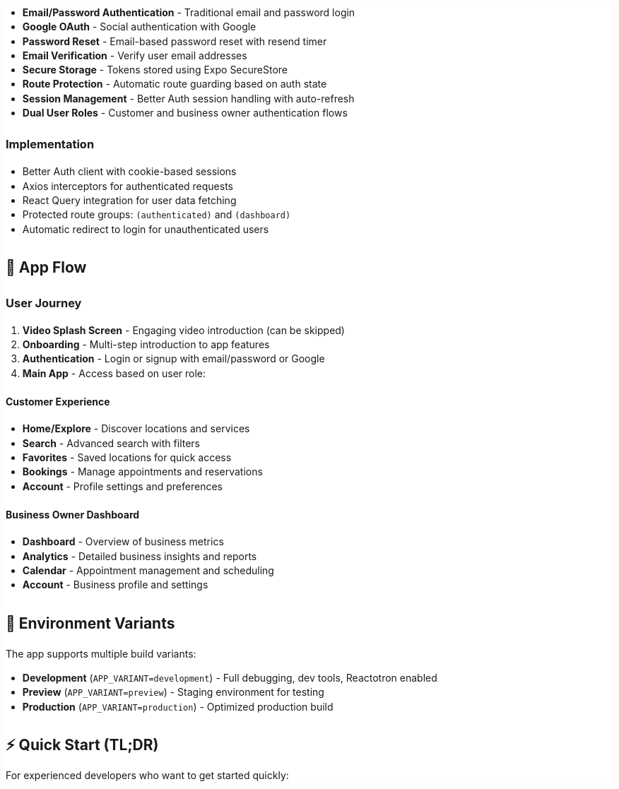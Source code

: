 - **Email/Password Authentication** - Traditional email and password login
- **Google OAuth** - Social authentication with Google
- **Password Reset** - Email-based password reset with resend timer
- **Email Verification** - Verify user email addresses
- **Secure Storage** - Tokens stored using Expo SecureStore
- **Route Protection** - Automatic route guarding based on auth state
- **Session Management** - Better Auth session handling with auto-refresh
- **Dual User Roles** - Customer and business owner authentication flows

### Implementation

- Better Auth client with cookie-based sessions
- Axios interceptors for authenticated requests
- React Query integration for user data fetching
- Protected route groups: `(authenticated)` and `(dashboard)`
- Automatic redirect to login for unauthenticated users

## 🎯 App Flow

### User Journey

1. **Video Splash Screen** - Engaging video introduction (can be skipped)
2. **Onboarding** - Multi-step introduction to app features
3. **Authentication** - Login or signup with email/password or Google
4. **Main App** - Access based on user role:

#### Customer Experience

- **Home/Explore** - Discover locations and services
- **Search** - Advanced search with filters
- **Favorites** - Saved locations for quick access
- **Bookings** - Manage appointments and reservations
- **Account** - Profile settings and preferences

#### Business Owner Dashboard

- **Dashboard** - Overview of business metrics
- **Analytics** - Detailed business insights and reports
- **Calendar** - Appointment management and scheduling
- **Account** - Business profile and settings

## 🎯 Environment Variants

The app supports multiple build variants:

- **Development** (`APP_VARIANT=development`) - Full debugging, dev tools, Reactotron enabled
- **Preview** (`APP_VARIANT=preview`) - Staging environment for testing
- **Production** (`APP_VARIANT=production`) - Optimized production build

## ⚡ Quick Start (TL;DR)

For experienced developers who want to get started quickly:
